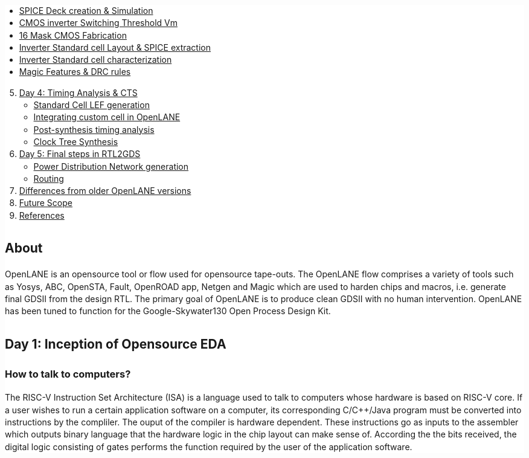    - [SPICE Deck creation & Simulation](https://github.com/aasthadave9/Advanced-Physical-Design-Using-OpenLANE-Sky130/blob/main/README.md#spice-deck-creation--simulation)
   - [CMOS inverter Switching Threshold Vm](https://github.com/aasthadave9/Advanced-Physical-Design-Using-OpenLANE-Sky130/blob/main/README.md#cmos-inverter-switching-threshold-vm)
   - [16 Mask CMOS Fabrication](https://github.com/aasthadave9/Advanced-Physical-Design-Using-OpenLANE-Sky130/blob/main/README.md#16-mask-cmos-fabrication)
   - [Inverter Standard cell Layout & SPICE extraction](https://github.com/aasthadave9/Advanced-Physical-Design-Using-OpenLANE-Sky130/blob/main/README.md#inverter-standard-cell-layout--spice-extraction)
   - [Inverter Standard cell characterization](https://github.com/aasthadave9/Advanced-Physical-Design-Using-OpenLANE-Sky130/blob/main/README.md#inverter-standard-cell-characterization)
   - [Magic Features & DRC rules](https://github.com/aasthadave9/Advanced-Physical-Design-Using-OpenLANE-Sky130/blob/main/README.md#magic-features--drc-rules)
5. [Day 4: Timing Analysis & CTS](https://github.com/aasthadave9/Advanced-Physical-Design-Using-OpenLANE-Sky130/blob/main/README.md#day-4-timing-analysis--cts)
   - [Standard Cell LEF generation](https://github.com/aasthadave9/Advanced-Physical-Design-Using-OpenLANE-Sky130/blob/main/README.md#standard-cell-lef-generation)
   - [Integrating custom cell in OpenLANE](https://github.com/aasthadave9/Advanced-Physical-Design-Using-OpenLANE-Sky130/blob/main/README.md#integrating-custom-cell-in-openlane)
   - [Post-synthesis timing analysis](https://github.com/aasthadave9/Advanced-Physical-Design-Using-OpenLANE-Sky130/blob/main/README.md#post-synthesis-timing-analysis)
   - [Clock Tree Synthesis](https://github.com/aasthadave9/Advanced-Physical-Design-Using-OpenLANE-Sky130/blob/main/README.md#clock-tree-synthesis)
6. [Day 5: Final steps in RTL2GDS](https://github.com/aasthadave9/Advanced-Physical-Design-Using-OpenLANE-Sky130/blob/main/README.md#day-5-final-steps-in-rtl2gds)
   - [Power Distribution Network generation](https://github.com/aasthadave9/Advanced-Physical-Design-Using-OpenLANE-Sky130/blob/main/README.md#power-distribution-network-generation)
   - [Routing](https://github.com/aasthadave9/Advanced-Physical-Design-Using-OpenLANE-Sky130/blob/main/README.md#routing)
7. [Differences from older OpenLANE versions](https://github.com/aasthadave9/Advanced-Physical-Design-Using-OpenLANE-Sky130/blob/main/README.md#differences-from-older-openlane-versions)
8. [Future Scope](https://github.com/aasthadave9/Advanced-Physical-Design-Using-OpenLANE-Sky130/blob/main/README.md#future-scope)
9. [References](https://github.com/aasthadave9/Advanced-Physical-Design-Using-OpenLANE-Sky130/blob/main/README.md#references)

## About
OpenLANE is an opensource tool or flow used for opensource tape-outs. The OpenLANE flow comprises a variety of tools such as Yosys, ABC, OpenSTA, Fault, OpenROAD app, Netgen and Magic which are used to harden chips and macros, i.e. generate final GDSII from the design RTL. The primary goal of OpenLANE is to produce clean GDSII with no human intervention. OpenLANE has been tuned to function for the Google-Skywater130 Open Process Design Kit.

## Day 1: Inception of Opensource EDA

### How to talk to computers?
The RISC-V Instruction Set Architecture (ISA) is a language used to talk to computers whose hardware is based on RISC-V core. If a user wishes to run a certain application software on a computer, its corresponding C/C++/Java program must be converted into instructions by the compliler. The ouput of the compiler is hardware dependent. These instructions go as inputs to the assembler which outputs binary language that the hardware logic in the chip layout can make sense of. According the the bits received, the digital logic consisting of gates performs the function required by the user of the application software.

